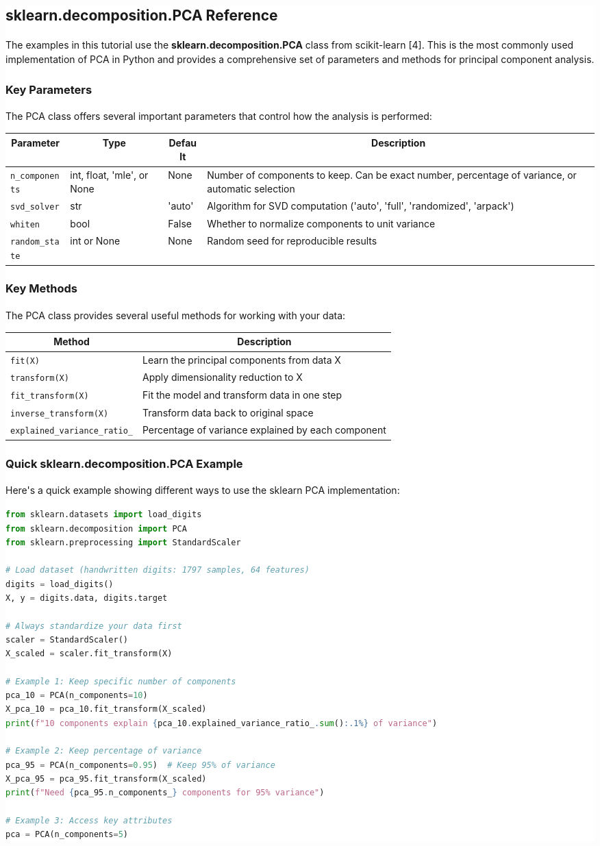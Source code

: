 
## sklearn.decomposition.PCA Reference

The examples in this tutorial use the **sklearn.decomposition.PCA** class from scikit-learn [4]. This is the most commonly used implementation of PCA in Python and provides a comprehensive set of parameters and methods for principal component analysis.

### Key Parameters

The PCA class offers several important parameters that control how the analysis is performed:

| Parameter | Type | Default | Description |
|-----------|------|---------|-------------|
| `n_components` | int, float, 'mle', or None | None | Number of components to keep. Can be exact number, percentage of variance, or automatic selection |
| `svd_solver` | str | 'auto' | Algorithm for SVD computation ('auto', 'full', 'randomized', 'arpack') |
| `whiten` | bool | False | Whether to normalize components to unit variance |
| `random_state` | int or None | None | Random seed for reproducible results |

### Key Methods

The PCA class provides several useful methods for working with your data:

| Method | Description |
|--------|-------------|
| `fit(X)` | Learn the principal components from data X |
| `transform(X)` | Apply dimensionality reduction to X |
| `fit_transform(X)` | Fit the model and transform data in one step |
| `inverse_transform(X)` | Transform data back to original space |
| `explained_variance_ratio_` | Percentage of variance explained by each component |

### Quick sklearn.decomposition.PCA Example

Here's a quick example showing different ways to use the sklearn PCA implementation:

```python
from sklearn.datasets import load_digits
from sklearn.decomposition import PCA
from sklearn.preprocessing import StandardScaler

# Load dataset (handwritten digits: 1797 samples, 64 features)
digits = load_digits()
X, y = digits.data, digits.target

# Always standardize your data first
scaler = StandardScaler()
X_scaled = scaler.fit_transform(X)

# Example 1: Keep specific number of components
pca_10 = PCA(n_components=10)
X_pca_10 = pca_10.fit_transform(X_scaled)
print(f"10 components explain {pca_10.explained_variance_ratio_.sum():.1%} of variance")

# Example 2: Keep percentage of variance
pca_95 = PCA(n_components=0.95)  # Keep 95% of variance
X_pca_95 = pca_95.fit_transform(X_scaled)
print(f"Need {pca_95.n_components_} components for 95% variance")

# Example 3: Access key attributes
pca = PCA(n_components=5)
```